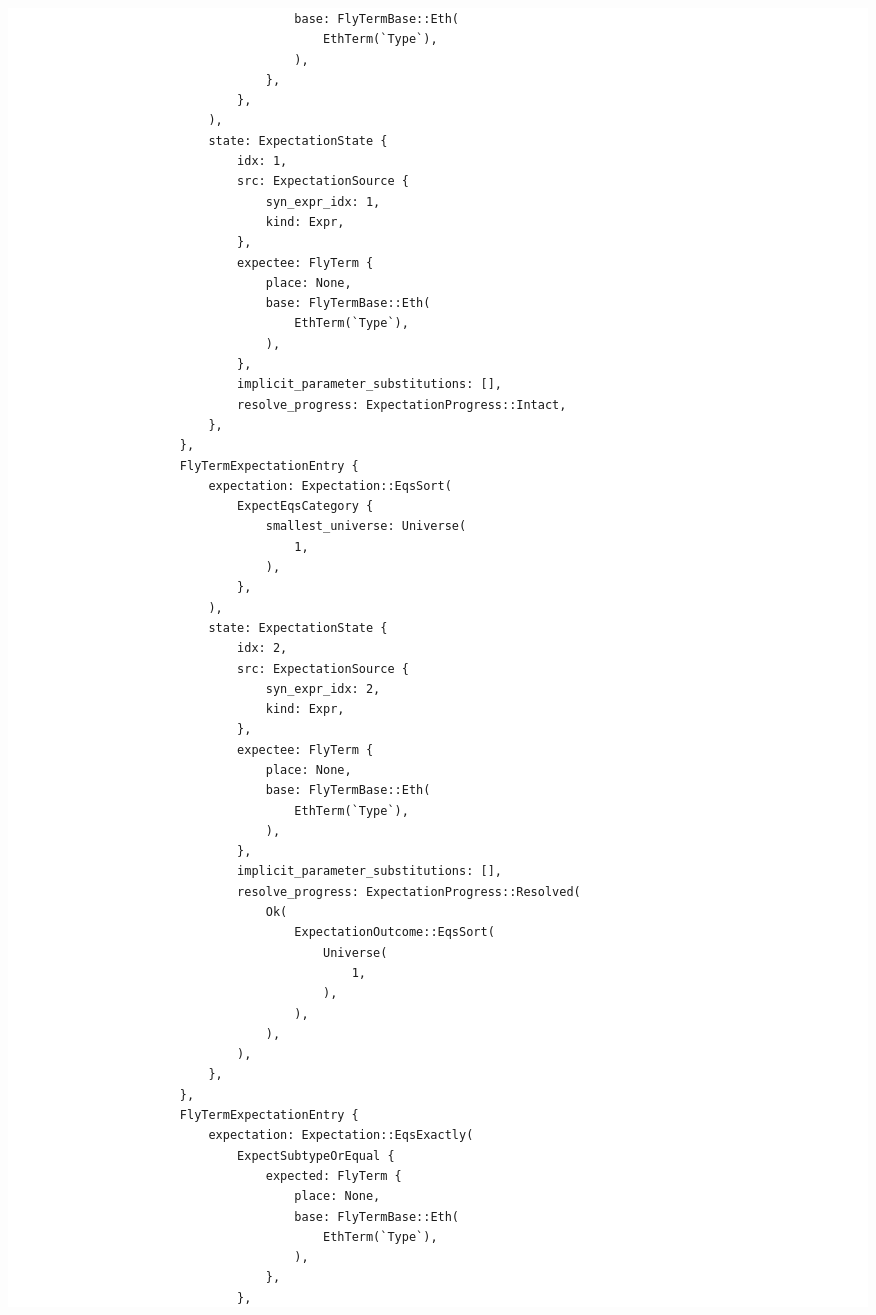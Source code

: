                                             base: FlyTermBase::Eth(
                                                EthTerm(`Type`),
                                            ),
                                        },
                                    },
                                ),
                                state: ExpectationState {
                                    idx: 1,
                                    src: ExpectationSource {
                                        syn_expr_idx: 1,
                                        kind: Expr,
                                    },
                                    expectee: FlyTerm {
                                        place: None,
                                        base: FlyTermBase::Eth(
                                            EthTerm(`Type`),
                                        ),
                                    },
                                    implicit_parameter_substitutions: [],
                                    resolve_progress: ExpectationProgress::Intact,
                                },
                            },
                            FlyTermExpectationEntry {
                                expectation: Expectation::EqsSort(
                                    ExpectEqsCategory {
                                        smallest_universe: Universe(
                                            1,
                                        ),
                                    },
                                ),
                                state: ExpectationState {
                                    idx: 2,
                                    src: ExpectationSource {
                                        syn_expr_idx: 2,
                                        kind: Expr,
                                    },
                                    expectee: FlyTerm {
                                        place: None,
                                        base: FlyTermBase::Eth(
                                            EthTerm(`Type`),
                                        ),
                                    },
                                    implicit_parameter_substitutions: [],
                                    resolve_progress: ExpectationProgress::Resolved(
                                        Ok(
                                            ExpectationOutcome::EqsSort(
                                                Universe(
                                                    1,
                                                ),
                                            ),
                                        ),
                                    ),
                                },
                            },
                            FlyTermExpectationEntry {
                                expectation: Expectation::EqsExactly(
                                    ExpectSubtypeOrEqual {
                                        expected: FlyTerm {
                                            place: None,
                                            base: FlyTermBase::Eth(
                                                EthTerm(`Type`),
                                            ),
                                        },
                                    },